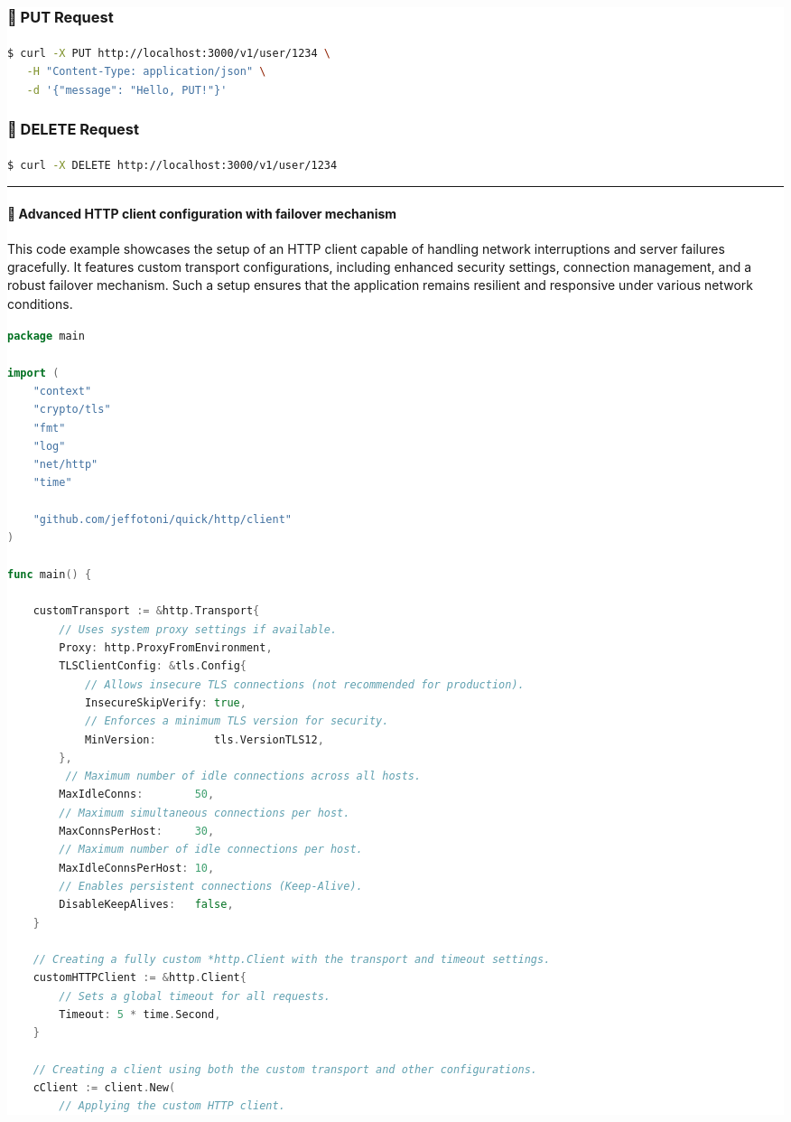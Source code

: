 ### 🔹 PUT Request
```bash
$ curl -X PUT http://localhost:3000/v1/user/1234 \
   -H "Content-Type: application/json" \
   -d '{"message": "Hello, PUT!"}'
```

### 🔹  DELETE Request
```bash
$ curl -X DELETE http://localhost:3000/v1/user/1234
```
---
#### 🔹 Advanced HTTP client configuration with failover mechanism

This code example showcases the setup of an HTTP client capable of handling network interruptions and server failures gracefully. It features custom transport configurations, including enhanced security settings, connection management, and a robust failover mechanism. Such a setup ensures that the application remains resilient and responsive under various network conditions. 

```go
package main

import (
	"context"
	"crypto/tls"
	"fmt"
	"log"
	"net/http"
	"time"

	"github.com/jeffotoni/quick/http/client"
)

func main() {
	
	customTransport := &http.Transport{
		// Uses system proxy settings if available.
		Proxy: http.ProxyFromEnvironment, 
		TLSClientConfig: &tls.Config{
			// Allows insecure TLS connections (not recommended for production).
			InsecureSkipVerify: true,    
			// Enforces a minimum TLS version for security.         
			MinVersion:         tls.VersionTLS12, 
		},
		 // Maximum number of idle connections across all hosts.
		MaxIdleConns:        50,  
		// Maximum simultaneous connections per host. 
		MaxConnsPerHost:     30, 
		// Maximum number of idle connections per host.   
		MaxIdleConnsPerHost: 10, 
		// Enables persistent connections (Keep-Alive).   
		DisableKeepAlives:   false, 
	}

	// Creating a fully custom *http.Client with the transport and timeout settings.
	customHTTPClient := &http.Client{
		// Sets a global timeout for all requests.
		Timeout: 5 * time.Second,
	}

	// Creating a client using both the custom transport and other configurations.
	cClient := client.New(
		// Applying the custom HTTP client.
```